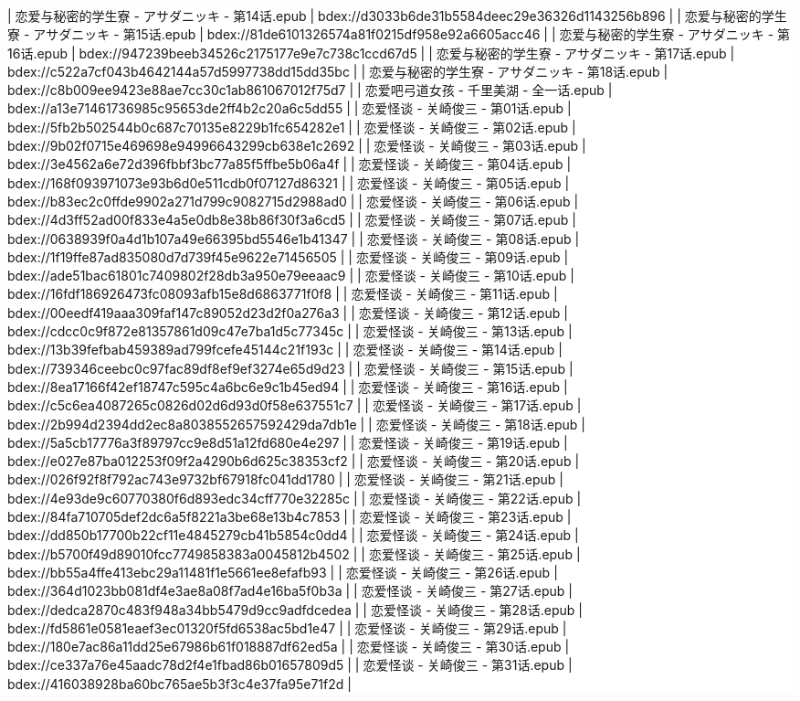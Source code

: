 | 恋爱与秘密的学生寮 - アサダニッキ - 第14话.epub | bdex://d3033b6de31b5584deec29e36326d1143256b896 |
| 恋爱与秘密的学生寮 - アサダニッキ - 第15话.epub | bdex://81de6101326574a81f0215df958e92a6605acc46 |
| 恋爱与秘密的学生寮 - アサダニッキ - 第16话.epub | bdex://947239beeb34526c2175177e9e7c738c1ccd67d5 |
| 恋爱与秘密的学生寮 - アサダニッキ - 第17话.epub | bdex://c522a7cf043b4642144a57d5997738dd15dd35bc |
| 恋爱与秘密的学生寮 - アサダニッキ - 第18话.epub | bdex://c8b009ee9423e88ae7cc30c1ab861067012f75d7 |
| 恋爱吧弓道女孩 - 千里美湖 - 全一话.epub | bdex://a13e71461736985c95653de2ff4b2c20a6c5dd55 |
| 恋爱怪谈 - 关崎俊三 - 第01话.epub | bdex://5fb2b502544b0c687c70135e8229b1fc654282e1 |
| 恋爱怪谈 - 关崎俊三 - 第02话.epub | bdex://9b02f0715e469698e94996643299cb638e1c2692 |
| 恋爱怪谈 - 关崎俊三 - 第03话.epub | bdex://3e4562a6e72d396fbbf3bc77a85f5ffbe5b06a4f |
| 恋爱怪谈 - 关崎俊三 - 第04话.epub | bdex://168f093971073e93b6d0e511cdb0f07127d86321 |
| 恋爱怪谈 - 关崎俊三 - 第05话.epub | bdex://b83ec2c0ffde9902a271d799c9082715d2988ad0 |
| 恋爱怪谈 - 关崎俊三 - 第06话.epub | bdex://4d3ff52ad00f833e4a5e0db8e38b86f30f3a6cd5 |
| 恋爱怪谈 - 关崎俊三 - 第07话.epub | bdex://0638939f0a4d1b107a49e66395bd5546e1b41347 |
| 恋爱怪谈 - 关崎俊三 - 第08话.epub | bdex://1f19ffe87ad835080d7d739f45e9622e71456505 |
| 恋爱怪谈 - 关崎俊三 - 第09话.epub | bdex://ade51bac61801c7409802f28db3a950e79eeaac9 |
| 恋爱怪谈 - 关崎俊三 - 第10话.epub | bdex://16fdf186926473fc08093afb15e8d6863771f0f8 |
| 恋爱怪谈 - 关崎俊三 - 第11话.epub | bdex://00eedf419aaa309faf147c89052d23d2f0a276a3 |
| 恋爱怪谈 - 关崎俊三 - 第12话.epub | bdex://cdcc0c9f872e81357861d09c47e7ba1d5c77345c |
| 恋爱怪谈 - 关崎俊三 - 第13话.epub | bdex://13b39fefbab459389ad799fcefe45144c21f193c |
| 恋爱怪谈 - 关崎俊三 - 第14话.epub | bdex://739346ceebc0c97fac89df8ef9ef3274e65d9d23 |
| 恋爱怪谈 - 关崎俊三 - 第15话.epub | bdex://8ea17166f42ef18747c595c4a6bc6e9c1b45ed94 |
| 恋爱怪谈 - 关崎俊三 - 第16话.epub | bdex://c5c6ea4087265c0826d02d6d93d0f58e637551c7 |
| 恋爱怪谈 - 关崎俊三 - 第17话.epub | bdex://2b994d2394dd2ec8a8038552657592429da7db1e |
| 恋爱怪谈 - 关崎俊三 - 第18话.epub | bdex://5a5cb17776a3f89797cc9e8d51a12fd680e4e297 |
| 恋爱怪谈 - 关崎俊三 - 第19话.epub | bdex://e027e87ba012253f09f2a4290b6d625c38353cf2 |
| 恋爱怪谈 - 关崎俊三 - 第20话.epub | bdex://026f92f8f792ac743e9732bf67918fc041dd1780 |
| 恋爱怪谈 - 关崎俊三 - 第21话.epub | bdex://4e93de9c60770380f6d893edc34cff770e32285c |
| 恋爱怪谈 - 关崎俊三 - 第22话.epub | bdex://84fa710705def2dc6a5f8221a3be68e13b4c7853 |
| 恋爱怪谈 - 关崎俊三 - 第23话.epub | bdex://dd850b17700b22cf11e4845279cb41b5854c0dd4 |
| 恋爱怪谈 - 关崎俊三 - 第24话.epub | bdex://b5700f49d89010fcc7749858383a0045812b4502 |
| 恋爱怪谈 - 关崎俊三 - 第25话.epub | bdex://bb55a4ffe413ebc29a11481f1e5661ee8efafb93 |
| 恋爱怪谈 - 关崎俊三 - 第26话.epub | bdex://364d1023bb081df4e3ae8a08f7ad4e16ba5f0b3a |
| 恋爱怪谈 - 关崎俊三 - 第27话.epub | bdex://dedca2870c483f948a34bb5479d9cc9adfdcedea |
| 恋爱怪谈 - 关崎俊三 - 第28话.epub | bdex://fd5861e0581eaef3ec01320f5fd6538ac5bd1e47 |
| 恋爱怪谈 - 关崎俊三 - 第29话.epub | bdex://180e7ac86a11dd25e67986b61f018887df62ed5a |
| 恋爱怪谈 - 关崎俊三 - 第30话.epub | bdex://ce337a76e45aadc78d2f4e1fbad86b01657809d5 |
| 恋爱怪谈 - 关崎俊三 - 第31话.epub | bdex://416038928ba60bc765ae5b3f3c4e37fa95e71f2d |